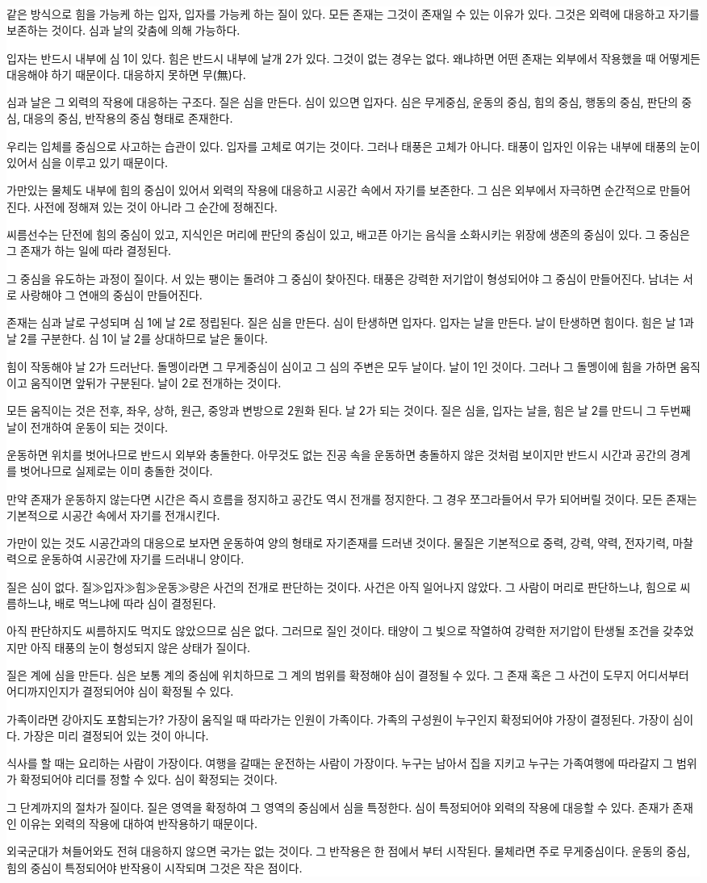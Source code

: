 같은 방식으로 힘을 가능케 하는 입자, 입자를 가능케 하는 질이 있다. 모든 존재는 그것이 존재일 수 있는 이유가 있다. 그것은 외력에 대응하고 자기를 보존하는 것이다. 심과 날의 갖춤에 의해 가능하다. 

입자는 반드시 내부에 심 1이 있다. 힘은 반드시 내부에 날개 2가 있다. 그것이 없는 경우는 없다. 왜냐하면 어떤 존재는 외부에서 작용했을 때 어떻게든 대응해야 하기 때문이다. 대응하지 못하면 무(無)다.

심과 날은 그 외력의 작용에 대응하는 구조다. 질은 심을 만든다. 심이 있으면 입자다. 심은 무게중심, 운동의 중심, 힘의 중심, 행동의 중심, 판단의 중심, 대응의 중심, 반작용의 중심 형태로 존재한다. 

우리는 입체를 중심으로 사고하는 습관이 있다. 입자를 고체로 여기는 것이다. 그러나 태풍은 고체가 아니다. 태풍이 입자인 이유는 내부에 태풍의 눈이 있어서 심을 이루고 있기 때문이다.

가만있는 물체도 내부에 힘의 중심이 있어서 외력의 작용에 대응하고 시공간 속에서 자기를 보존한다. 그 심은 외부에서 자극하면 순간적으로 만들어진다. 사전에 정해져 있는 것이 아니라 그 순간에 정해진다.

씨름선수는 단전에 힘의 중심이 있고, 지식인은 머리에 판단의 중심이 있고, 배고픈 아기는 음식을 소화시키는 위장에 생존의 중심이 있다. 그 중심은 그 존재가 하는 일에 따라 결정된다.

그 중심을 유도하는 과정이 질이다. 서 있는 팽이는 돌려야 그 중심이 찾아진다. 태풍은 강력한 저기압이 형성되어야 그 중심이 만들어진다. 남녀는 서로 사랑해야 그 연애의 중심이 만들어진다.

존재는 심과 날로 구성되며 심 1에 날 2로 정립된다. 질은 심을 만든다. 심이 탄생하면 입자다. 입자는 날을 만든다. 날이 탄생하면 힘이다. 힘은 날 1과 날 2를 구분한다. 심 1이 날 2를 상대하므로 날은 둘이다.

힘이 작동해야 날 2가 드러난다. 돌멩이라면 그 무게중심이 심이고 그 심의 주변은 모두 날이다. 날이 1인 것이다. 그러나 그 돌멩이에 힘을 가하면 움직이고 움직이면 앞뒤가 구분된다. 날이 2로 전개하는 것이다.

모든 움직이는 것은 전후, 좌우, 상하, 원근, 중앙과 변방으로 2원화 된다. 날 2가 되는 것이다. 질은 심을, 입자는 날을, 힘은 날 2를 만드니 그 두번째 날이 전개하여 운동이 되는 것이다.

운동하면 위치를 벗어나므로 반드시 외부와 충돌한다. 아무것도 없는 진공 속을 운동하면 충돌하지 않은 것처럼 보이지만 반드시 시간과 공간의 경계를 벗어나므로 실제로는 이미 충돌한 것이다.

만약 존재가 운동하지 않는다면 시간은 즉시 흐름을 정지하고 공간도 역시 전개를 정지한다. 그 경우 쪼그라들어서 무가 되어버릴 것이다. 모든 존재는 기본적으로 시공간 속에서 자기를 전개시킨다.

가만이 있는 것도 시공간과의 대응으로 보자면 운동하여 양의 형태로 자기존재를 드러낸 것이다. 물질은 기본적으로 중력, 강력, 약력, 전자기력, 마찰력으로 운동하여 시공간에 자기를 드러내니 양이다.

질은 심이 없다. 질≫입자≫힘≫운동≫량은 사건의 전개로 판단하는 것이다. 사건은 아직 일어나지 않았다. 그 사람이 머리로 판단하느냐, 힘으로 씨름하느냐, 배로 먹느냐에 따라 심이 결정된다.

아직 판단하지도 씨름하지도 먹지도 않았으므로 심은 없다. 그러므로 질인 것이다. 태양이 그 빛으로 작열하여 강력한 저기압이 탄생될 조건을 갖추었지만 아직 태풍의 눈이 형성되지 않은 상태가 질이다. 

질은 계에 심을 만든다. 심은 보통 계의 중심에 위치하므로 그 계의 범위를 확정해야 심이 결정될 수 있다. 그 존재 혹은 그 사건이 도무지 어디서부터 어디까지인지가 결정되어야 심이 확정될 수 있다.

가족이라면 강아지도 포함되는가? 가장이 움직일 때 따라가는 인원이 가족이다. 가족의 구성원이 누구인지 확정되어야 가장이 결정된다. 가장이 심이다. 가장은 미리 결정되어 있는 것이 아니다.

식사를 할 때는 요리하는 사람이 가장이다. 여행을 갈때는 운전하는 사람이 가장이다. 누구는 남아서 집을 지키고 누구는 가족여행에 따라갈지 그 범위가 확정되어야 리더를 정할 수 있다. 심이 확정되는 것이다.

그 단계까지의 절차가 질이다. 질은 영역을 확정하여 그 영역의 중심에서 심을 특정한다. 심이 특정되어야 외력의 작용에 대응할 수 있다. 존재가 존재인 이유는 외력의 작용에 대하여 반작용하기 때문이다.

외국군대가 쳐들어와도 전혀 대응하지 않으면 국가는 없는 것이다. 그 반작용은 한 점에서 부터 시작된다. 물체라면 주로 무게중심이다. 운동의 중심, 힘의 중심이 특정되어야 반작용이 시작되며 그것은 작은 점이다.
